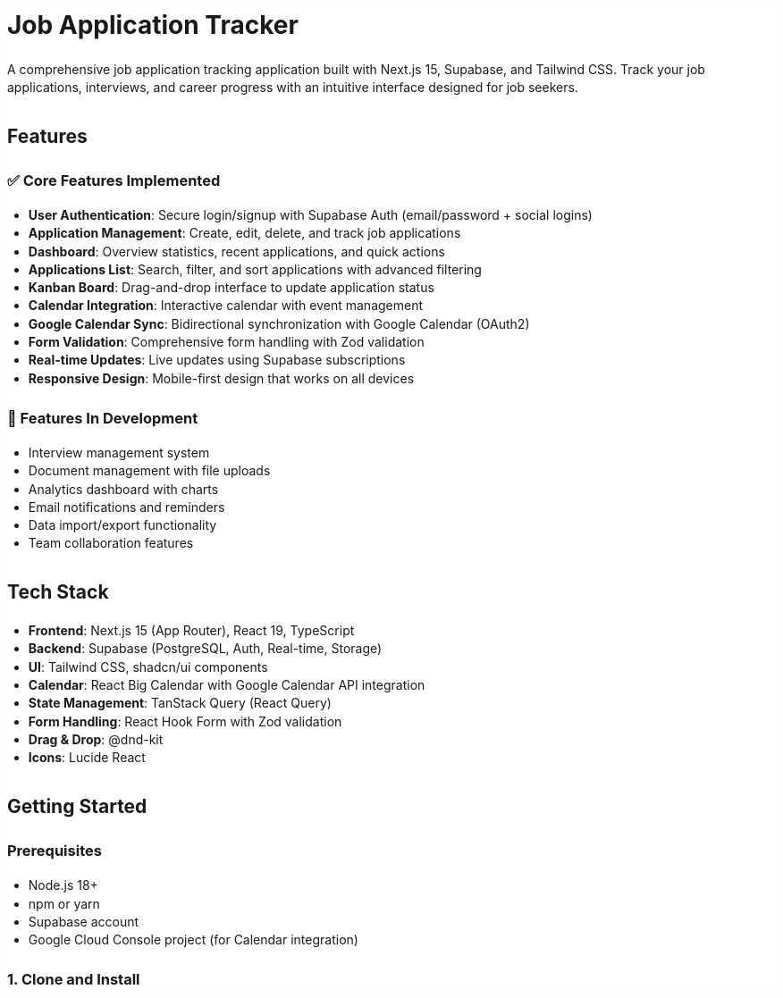 # Job Application Tracker

A comprehensive job application tracking application built with Next.js 15, Supabase, and Tailwind CSS. Track your job applications, interviews, and career progress with an intuitive interface designed for job seekers.

## Features

### ✅ Core Features Implemented
- **User Authentication**: Secure login/signup with Supabase Auth (email/password + social logins)
- **Application Management**: Create, edit, delete, and track job applications
- **Dashboard**: Overview statistics, recent applications, and quick actions
- **Applications List**: Search, filter, and sort applications with advanced filtering
- **Kanban Board**: Drag-and-drop interface to update application status
- **Calendar Integration**: Interactive calendar with event management
- **Google Calendar Sync**: Bidirectional synchronization with Google Calendar (OAuth2)
- **Form Validation**: Comprehensive form handling with Zod validation
- **Real-time Updates**: Live updates using Supabase subscriptions
- **Responsive Design**: Mobile-first design that works on all devices

### 🚧 Features In Development
- Interview management system
- Document management with file uploads
- Analytics dashboard with charts
- Email notifications and reminders
- Data import/export functionality
- Team collaboration features

## Tech Stack

- **Frontend**: Next.js 15 (App Router), React 19, TypeScript
- **Backend**: Supabase (PostgreSQL, Auth, Real-time, Storage)
- **UI**: Tailwind CSS, shadcn/ui components
- **Calendar**: React Big Calendar with Google Calendar API integration
- **State Management**: TanStack Query (React Query)
- **Form Handling**: React Hook Form with Zod validation
- **Drag & Drop**: @dnd-kit
- **Icons**: Lucide React

## Getting Started

### Prerequisites

- Node.js 18+
- npm or yarn
- Supabase account
- Google Cloud Console project (for Calendar integration)

### 1. Clone and Install
